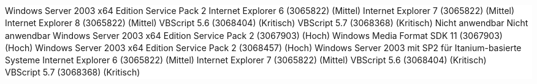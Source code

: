 </td>
</tr>
<tr>
<td style="border:1px solid black;">
Windows Server 2003 x64 Edition Service Pack 2
</td>
<td style="border:1px solid black;">
Internet Explorer 6  
(3065822)  
(Mittel)  
Internet Explorer 7  
(3065822)  
(Mittel)  
Internet Explorer 8  
(3065822)  
(Mittel)
</td>
<td style="border:1px solid black;">
VBScript 5.6  
(3068404)  
(Kritisch)  
VBScript 5.7  
(3068368)  
(Kritisch)
</td>
<td style="border:1px solid black;">
Nicht anwendbar
</td>
<td style="border:1px solid black;">
Nicht anwendbar
</td>
<td style="border:1px solid black;">
Windows Server 2003 x64 Edition Service Pack 2  
(3067903)  
(Hoch)  
Windows Media Format SDK 11  
(3067903)  
(Hoch)
</td>
<td style="border:1px solid black;">
Windows Server 2003 x64 Edition Service Pack 2  
(3068457)  
(Hoch)
</td>
</tr>
<tr>
<td style="border:1px solid black;">
Windows Server 2003 mit SP2 für Itanium-basierte Systeme
</td>
<td style="border:1px solid black;">
Internet Explorer 6  
(3065822)  
(Mittel)  
Internet Explorer 7  
(3065822)  
(Mittel)
</td>
<td style="border:1px solid black;">
VBScript 5.6  
(3068404)  
(Kritisch)  
VBScript 5.7  
(3068368)  
(Kritisch)